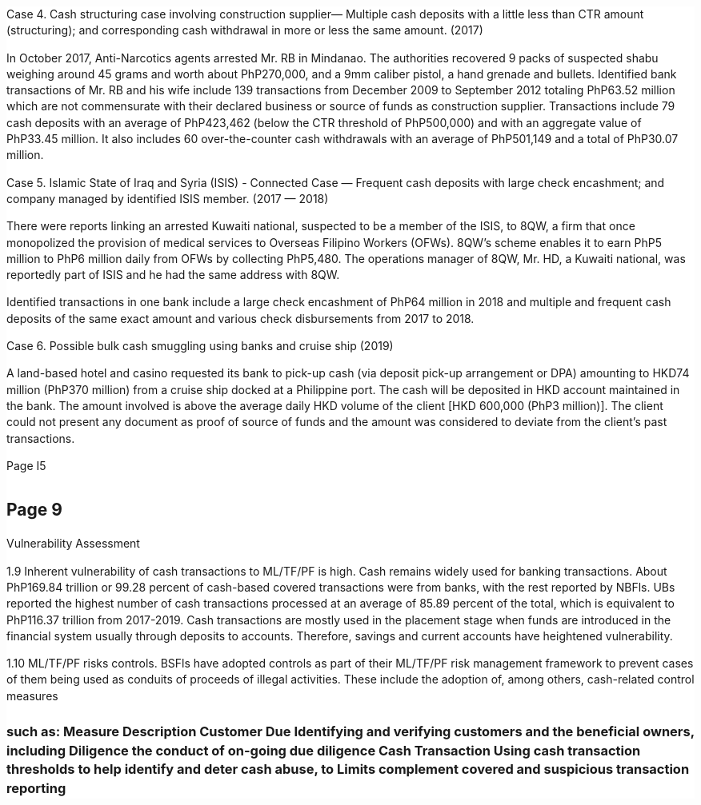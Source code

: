 Case 4. Cash structuring case involving construction supplier— Multiple cash deposits with a little less than CTR amount (structuring); and corresponding cash withdrawal in more or less the same amount. (2017)

In October 2017, Anti-Narcotics agents arrested Mr. RB in Mindanao. The authorities recovered 9 packs of suspected shabu weighing around 45 grams and worth about PhP270,000, and a 9mm caliber pistol, a hand grenade and bullets. Identified bank transactions of Mr. RB and his wife include 139 transactions from December 2009 to September 2012 totaling PhP63.52 million which are not commensurate with their declared business or source of funds as construction supplier. Transactions include 79 cash deposits with an average of PhP423,462 (below the CTR threshold of PhP500,000) and with an aggregate value of PhP33.45 million. It also includes 60 over-the-counter cash withdrawals with an average of PhP501,149 and a total of PhP30.07 million.

Case 5. Islamic State of Iraq and Syria (ISIS) - Connected Case — Frequent cash deposits with large check encashment; and company managed by identified ISIS member. (2017 — 2018)

There were reports linking an arrested Kuwaiti national, suspected to be a member of the ISIS, to 8QW, a firm that once monopolized the provision of medical services to Overseas Filipino Workers (OFWs). 8QW’s scheme enables it to earn PhP5 million to PhP6 million daily from OFWs by collecting PhP5,480. The operations manager of 8QW, Mr. HD, a Kuwaiti national, was reportedly part of ISIS and he had the same address with 8QW.

Identified transactions in one bank include a large check encashment of PhP64 million in 2018 and multiple and frequent cash deposits of the same exact amount and various check disbursements from 2017 to 2018.

Case 6. Possible bulk cash smuggling using banks and cruise ship (2019)

A land-based hotel and casino requested its bank to pick-up cash (via deposit pick-up arrangement or DPA) amounting to HKD74 million (PhP370 million) from a cruise ship docked at a Philippine port. The cash will be deposited in HKD account maintained in the bank. The amount involved is above the average daily HKD volume of the client [HKD 600,000 (PhP3 million)]. The client could not present any document as proof of source of funds and the amount was considered to deviate from the client’s past transactions.

Page I5

## Page 9

Vulnerability Assessment

1.9 Inherent vulnerability of cash transactions to ML/TF/PF is high. Cash remains widely used for banking transactions. About PhP169.84 trillion or 99.28 percent of cash-based covered transactions were from banks, with the rest reported by NBFls. UBs reported the highest number of cash transactions processed at an average of 85.89 percent of the total, which is equivalent to PhP116.37 trillion from 2017-2019. Cash transactions are mostly used in the placement stage when funds are introduced in the financial system usually through deposits to accounts. Therefore, savings and current accounts have heightened vulnerability.

1.10 ML/TF/PF risks controls. BSFls have adopted controls as part of their ML/TF/PF risk management framework to prevent cases of them being used as conduits of proceeds of illegal activities. These include the adoption of, among others, cash-related control measures

### such as: Measure Description Customer Due Identifying and verifying customers and the beneficial owners, including Diligence the conduct of on-going due diligence Cash Transaction Using cash transaction thresholds to help identify and deter cash abuse, to Limits complement covered and suspicious transaction reporting
